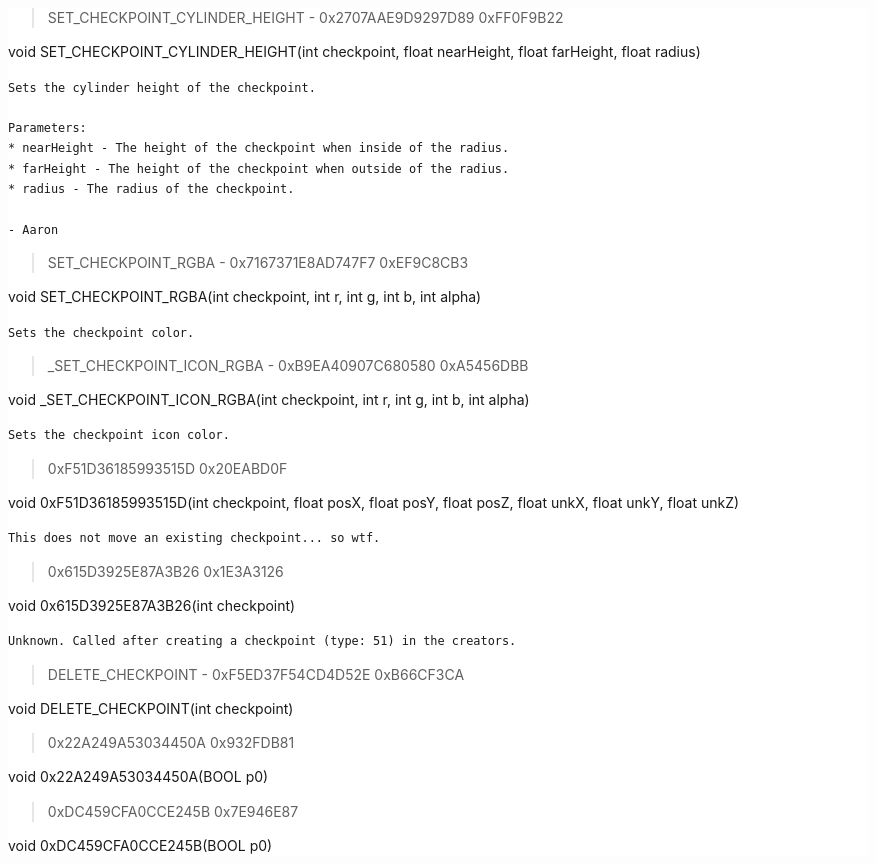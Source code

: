 > SET_CHECKPOINT_CYLINDER_HEIGHT - 0x2707AAE9D9297D89 0xFF0F9B22

void SET_CHECKPOINT_CYLINDER_HEIGHT(int checkpoint, float nearHeight, float farHeight, float radius)

```
Sets the cylinder height of the checkpoint.

Parameters:
* nearHeight - The height of the checkpoint when inside of the radius.
* farHeight - The height of the checkpoint when outside of the radius.
* radius - The radius of the checkpoint.

- Aaron
```

> SET_CHECKPOINT_RGBA - 0x7167371E8AD747F7 0xEF9C8CB3

void SET_CHECKPOINT_RGBA(int checkpoint, int r, int g, int b, int alpha)

```
Sets the checkpoint color.
```

> _SET_CHECKPOINT_ICON_RGBA - 0xB9EA40907C680580 0xA5456DBB

void _SET_CHECKPOINT_ICON_RGBA(int checkpoint, int r, int g, int b, int alpha)

```
Sets the checkpoint icon color.
```

> 0xF51D36185993515D 0x20EABD0F

void 0xF51D36185993515D(int checkpoint, float posX, float posY, float posZ, float unkX, float unkY, float unkZ)

```
This does not move an existing checkpoint... so wtf.
```

> 0x615D3925E87A3B26 0x1E3A3126

void 0x615D3925E87A3B26(int checkpoint)

```
Unknown. Called after creating a checkpoint (type: 51) in the creators.
```

> DELETE_CHECKPOINT - 0xF5ED37F54CD4D52E 0xB66CF3CA

void DELETE_CHECKPOINT(int checkpoint)



> 0x22A249A53034450A 0x932FDB81

void 0x22A249A53034450A(BOOL p0)



> 0xDC459CFA0CCE245B 0x7E946E87

void 0xDC459CFA0CCE245B(BOOL p0)
